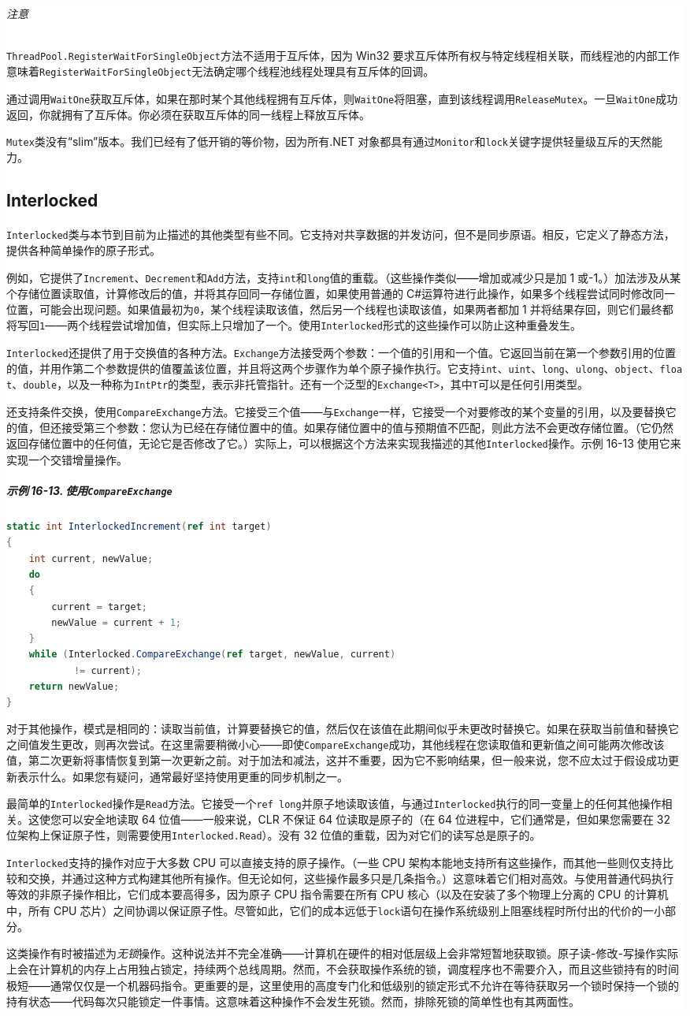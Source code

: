 ###### 注意

`ThreadPool.RegisterWaitForSingleObject`方法不适用于互斥体，因为 Win32 要求互斥体所有权与特定线程相关联，而线程池的内部工作意味着`RegisterWaitForSingleObject`无法确定哪个线程池线程处理具有互斥体的回调。

通过调用`WaitOne`获取互斥体，如果在那时某个其他线程拥有互斥体，则`WaitOne`将阻塞，直到该线程调用`ReleaseMutex`。一旦`WaitOne`成功返回，你就拥有了互斥体。你必须在获取互斥体的同一线程上释放互斥体。

`Mutex`类没有“slim”版本。我们已经有了低开销的等价物，因为所有.NET 对象都具有通过`Monitor`和`lock`关键字提供轻量级互斥的天然能力。

## Interlocked

`Interlocked`类与本节到目前为止描述的其他类型有些不同。它支持对共享数据的并发访问，但不是同步原语。相反，它定义了静态方法，提供各种简单操作的原子形式。

例如，它提供了`Increment`、`Decrement`和`Add`方法，支持`int`和`long`值的重载。（这些操作类似——增加或减少只是加 1 或-1。）加法涉及从某个存储位置读取值，计算修改后的值，并将其存回同一存储位置，如果使用普通的 C#运算符进行此操作，如果多个线程尝试同时修改同一位置，可能会出现问题。如果值最初为`0`，某个线程读取该值，然后另一个线程也读取该值，如果两者都加 1 并将结果存回，则它们最终都将写回`1`——两个线程尝试增加值，但实际上只增加了一个。使用`Interlocked`形式的这些操作可以防止这种重叠发生。

`Interlocked`还提供了用于交换值的各种方法。`Exchange`方法接受两个参数：一个值的引用和一个值。它返回当前在第一个参数引用的位置的值，并用作第二个参数提供的值覆盖该位置，并且将这两个步骤作为单个原子操作执行。它支持`int`、`uint`、`long`、`ulong`、`object`、`float`、`double`，以及一种称为`IntPtr`的类型，表示非托管指针。还有一个泛型的`Exchange<T>`，其中`T`可以是任何引用类型。

还支持条件交换，使用`CompareExchange`方法。它接受三个值——与`Exchange`一样，它接受一个对要修改的某个变量的引用，以及要替换它的值，但还接受第三个参数：您认为已经在存储位置中的值。如果存储位置中的值与预期值不匹配，则此方法不会更改存储位置。（它仍然返回存储位置中的任何值，无论它是否修改了它。）实际上，可以根据这个方法来实现我描述的其他`Interlocked`操作。示例 16-13 使用它来实现一个交错增量操作。

##### 示例 16-13\. 使用`CompareExchange`

```cs
static int InterlockedIncrement(ref int target)
{
    int current, newValue;
    do
    {
        current = target;
        newValue = current + 1;
    }
    while (Interlocked.CompareExchange(ref target, newValue, current)
            != current);
    return newValue;
}
```

对于其他操作，模式是相同的：读取当前值，计算要替换它的值，然后仅在该值在此期间似乎未更改时替换它。如果在获取当前值和替换它之间值发生更改，则再次尝试。在这里需要稍微小心——即使`CompareExchange`成功，其他线程在您读取值和更新值之间可能两次修改该值，第二次更新将事情恢复到第一次更新之前。对于加法和减法，这并不重要，因为它不影响结果，但一般来说，您不应太过于假设成功更新表示什么。如果您有疑问，通常最好坚持使用更重的同步机制之一。

最简单的`Interlocked`操作是`Read`方法。它接受一个`ref long`并原子地读取该值，与通过`Interlocked`执行的同一变量上的任何其他操作相关。这使您可以安全地读取 64 位值——一般来说，CLR 不保证 64 位读取是原子的（在 64 位进程中，它们通常是，但如果您需要在 32 位架构上保证原子性，则需要使用`Interlocked.Read`）。没有 32 位值的重载，因为对它们的读写总是原子的。

`Interlocked`支持的操作对应于大多数 CPU 可以直接支持的原子操作。（一些 CPU 架构本能地支持所有这些操作，而其他一些则仅支持比较和交换，并通过这种方式构建其他所有操作。但无论如何，这些操作最多只是几条指令。）这意味着它们相对高效。与使用普通代码执行等效的非原子操作相比，它们成本要高得多，因为原子 CPU 指令需要在所有 CPU 核心（以及在安装了多个物理上分离的 CPU 的计算机中，所有 CPU 芯片）之间协调以保证原子性。尽管如此，它们的成本远低于`lock`语句在操作系统级别上阻塞线程时所付出的代价的一小部分。

这类操作有时被描述为*无锁*操作。这种说法并不完全准确——计算机在硬件的相对低层级上会非常短暂地获取锁。原子读-修改-写操作实际上会在计算机的内存上占用独占锁定，持续两个总线周期。然而，不会获取操作系统的锁，调度程序也不需要介入，而且这些锁持有的时间极短——通常仅仅是一个机器码指令。更重要的是，这里使用的高度专门化和低级别的锁定形式不允许在等待获取另一个锁时保持一个锁的持有状态——代码每次只能锁定一件事情。这意味着这种操作不会发生死锁。然而，排除死锁的简单性也有其两面性。
